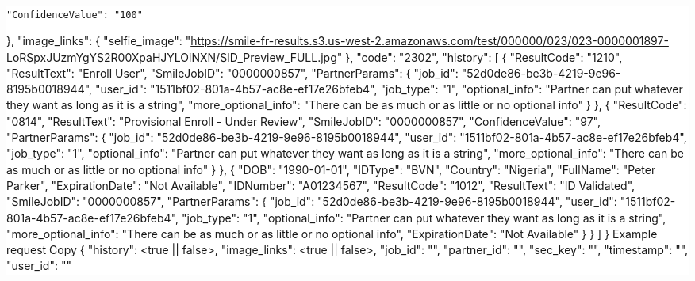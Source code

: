     "ConfidenceValue": "100"
  },
  "image_links": {
    "selfie_image": "https://smile-fr-results.s3.us-west-2.amazonaws.com/test/000000/023/023-0000001897-LoRSpxJUzmYgYS2R00XpaHJYLOiNXN/SID_Preview_FULL.jpg"
  },
  "code": "2302",
  "history": [
    {
      "ResultCode": "1210",
      "ResultText": "Enroll User",
      "SmileJobID": "0000000857",
      "PartnerParams": {
        "job_id": "52d0de86-be3b-4219-9e96-8195b0018944",
        "user_id": "1511bf02-801a-4b57-ac8e-ef17e26bfeb4",
        "job_type": "1",
        "optional_info": "Partner can put whatever they want as long as it is a string",
        "more_optional_info": "There can be as much or as little or no optional info"
      }
    },
    {
      "ResultCode": "0814",
      "ResultText": "Provisional Enroll - Under Review",
      "SmileJobID": "0000000857",
      "ConfidenceValue": "97",
      "PartnerParams": {
        "job_id": "52d0de86-be3b-4219-9e96-8195b0018944",
        "user_id": "1511bf02-801a-4b57-ac8e-ef17e26bfeb4",
        "job_type": "1",
        "optional_info": "Partner can put whatever they want as long as it is a string",
        "more_optional_info": "There can be as much or as little or no optional info"
      }
    },
    {
      "DOB": "1990-01-01",
      "IDType": "BVN",
      "Country": "Nigeria",
      "FullName": "Peter Parker",
      "ExpirationDate": "Not Available",
      "IDNumber": "A01234567",
      "ResultCode": "1012",
      "ResultText": "ID Validated",
      "SmileJobID": "0000000857",
      "PartnerParams": {
        "job_id": "52d0de86-be3b-4219-9e96-8195b0018944",
        "user_id": "1511bf02-801a-4b57-ac8e-ef17e26bfeb4",
        "job_type": "1",
        "optional_info": "Partner can put whatever they want as long as it is a string",
        "more_optional_info": "There can be as much or as little or no optional info",
        "ExpirationDate": "Not Available"
      }
    }
  ]
}
Example request
Copy
{
    "history": <true || false>,
    "image_links": <true || false>,
    "job_id": "<Put job_id here>",
    "partner_id": "<Put your partner ID here>",
    "sec_key": "<Put calculated sec_key here>",
    "timestamp": "<Put timestamp here>",
    "user_id": "<Put user_id here>"
